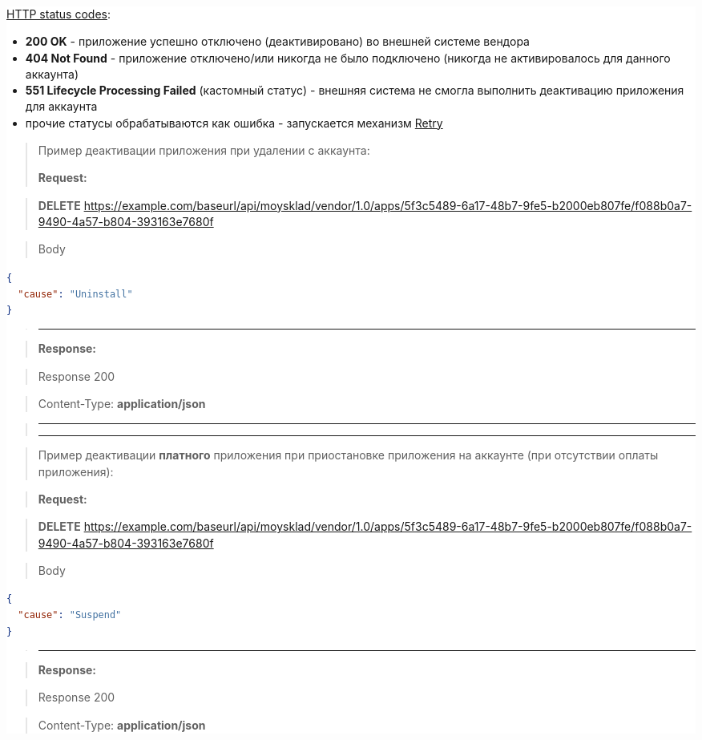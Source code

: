 <u>HTTP status codes</u>:

+ **200 OK** - приложение успешно отключено (деактивировано) во внешней системе вендора
+ **404 Not Found** - приложение отключено/или никогда не было подключено (никогда не активировалось для данного аккаунта)
+ **551 Lifecycle Processing Failed** (кастомный статус) - внешняя система не смогла выполнить деактивацию приложения для аккаунта
+ прочие статусы обрабатываются как ошибка - запускается механизм [Retry](#mehanizm-retry)

> Пример деактивации приложения при удалении с аккаунта:
>
> **Request:** 

> **DELETE**
> https://example.com/baseurl/api/moysklad/vendor/1.0/apps/5f3c5489-6a17-48b7-9fe5-b2000eb807fe/f088b0a7-9490-4a57-b804-393163e7680f

> Body

```json
{
  "cause": "Uninstall"
}
```

> ---

> **Response:**

> Response 200

> Content-Type: **application/json**

> ---
> ---

> Пример деактивации **платного** приложения при приостановке приложения на аккаунте (при отсутствии оплаты приложения):

> **Request:** 

> **DELETE**
> https://example.com/baseurl/api/moysklad/vendor/1.0/apps/5f3c5489-6a17-48b7-9fe5-b2000eb807fe/f088b0a7-9490-4a57-b804-393163e7680f

> Body

```json
{
  "cause": "Suspend"
}
```

> ---

> **Response:**

> Response 200

> Content-Type: **application/json**
